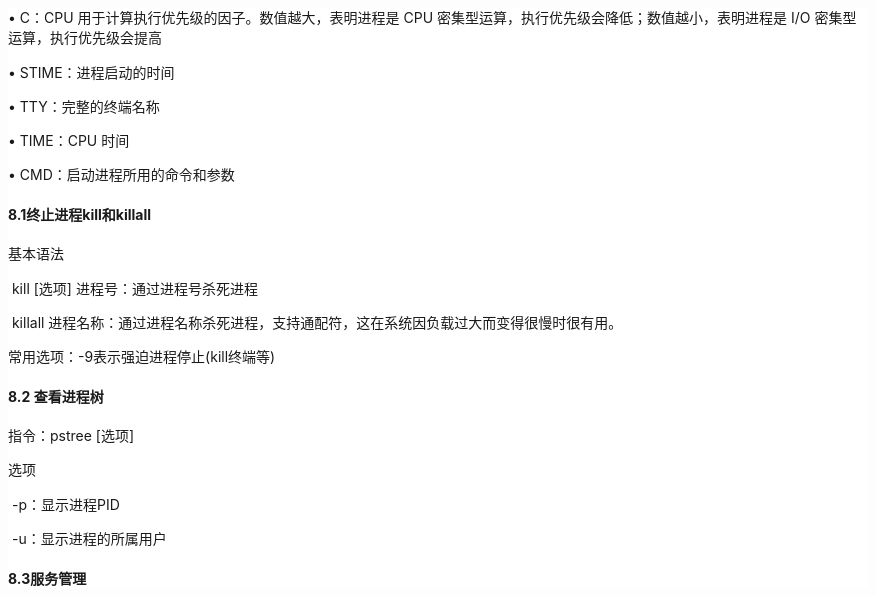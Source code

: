 • C：CPU 用于计算执行优先级的因子。数值越大，表明进程是 CPU 密集型运算，执行优先级会降低；数值越小，表明进程是 I/O 密集型运算，执行优先级会提高

• STIME：进程启动的时间

• TTY：完整的终端名称

• TIME：CPU 时间

• CMD：启动进程所用的命令和参数

#### 8.1终止进程kill和killall

基本语法

​		kill  [选项]  进程号：通过进程号杀死进程

​		killall  进程名称：通过进程名称杀死进程，支持通配符，这在系统因负载过大而变得很慢时很有用。

常用选项：-9表示强迫进程停止(kill终端等)



#### 8.2 查看进程树

指令：pstree [选项]

选项

​		-p：显示进程PID

​		-u：显示进程的所属用户



#### 8.3服务管理



































[^IMPORTANT]: 以上三个文件夹一般不要去动。